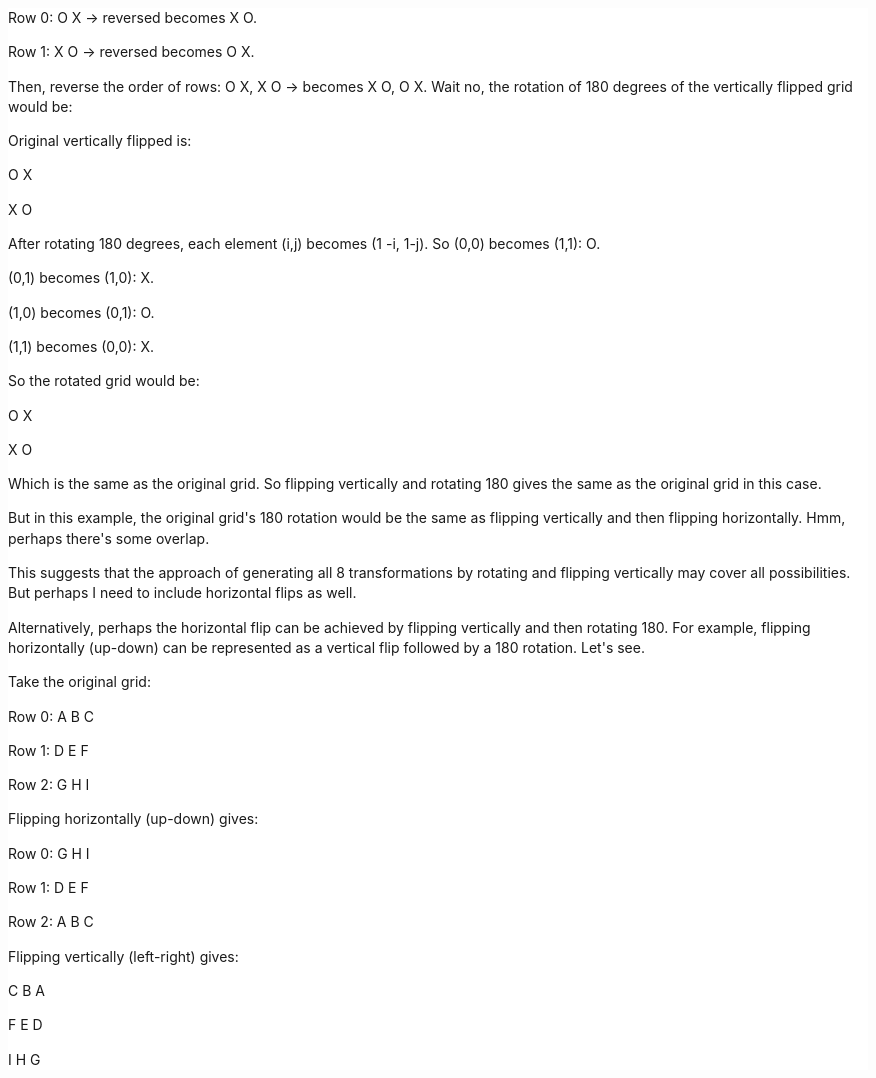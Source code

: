 Row 0: O X → reversed becomes X O.

Row 1: X O → reversed becomes O X.

Then, reverse the order of rows: O X, X O → becomes X O, O X. Wait no, the rotation of 180 degrees of the vertically flipped grid would be:

Original vertically flipped is:

O X

X O

After rotating 180 degrees, each element (i,j) becomes (1 -i, 1-j). So (0,0) becomes (1,1): O.

(0,1) becomes (1,0): X.

(1,0) becomes (0,1): O.

(1,1) becomes (0,0): X.

So the rotated grid would be:

O X

X O

Which is the same as the original grid. So flipping vertically and rotating 180 gives the same as the original grid in this case.

But in this example, the original grid's 180 rotation would be the same as flipping vertically and then flipping horizontally. Hmm, perhaps there's some overlap.

This suggests that the approach of generating all 8 transformations by rotating and flipping vertically may cover all possibilities. But perhaps I need to include horizontal flips as well.

Alternatively, perhaps the horizontal flip can be achieved by flipping vertically and then rotating 180. For example, flipping horizontally (up-down) can be represented as a vertical flip followed by a 180 rotation. Let's see.

Take the original grid:

Row 0: A B C

Row 1: D E F

Row 2: G H I

Flipping horizontally (up-down) gives:

Row 0: G H I

Row 1: D E F

Row 2: A B C

Flipping vertically (left-right) gives:

C B A

F E D

I H G
